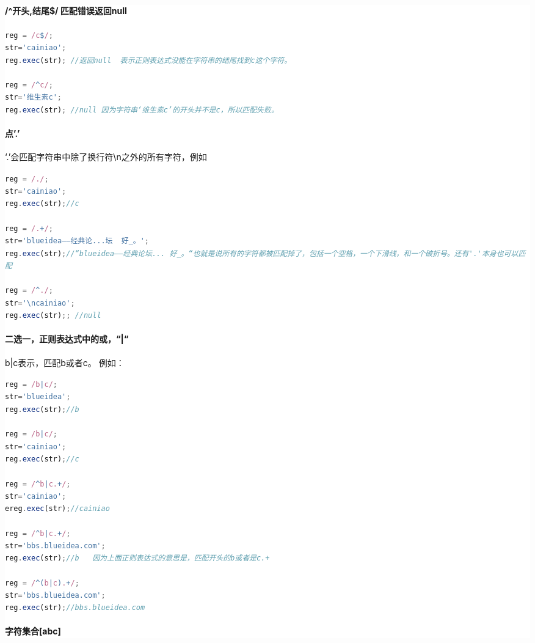 #### /^开头,结尾$/ 匹配错误返回null
```javascript
reg = /c$/;
str='cainiao';
reg.exec(str); //返回null  表示正则表达式没能在字符串的结尾找到c这个字符。

reg = /^c/;
str='维生素c';
reg.exec(str); //null 因为字符串‘维生素c’的开头并不是c，所以匹配失败。
```

#### 点’.’
‘.’会匹配字符串中除了换行符\n之外的所有字符，例如
```javascript
reg = /./;
str='cainiao';
reg.exec(str);//c

reg = /.+/;
str='blueidea——经典论...坛  好_。';
reg.exec(str);//“blueidea——经典论坛... 好_。“也就是说所有的字符都被匹配掉了，包括一个空格，一个下滑线，和一个破折号。还有'.'本身也可以匹配

reg = /^./;
str='\ncainiao';
reg.exec(str);; //null
```
#### 二选一，正则表达式中的或，“|“
b|c表示，匹配b或者c。
例如：
```javascript
reg = /b|c/;
str='blueidea';
reg.exec(str);//b

reg = /b|c/;
str='cainiao';
reg.exec(str);//c

reg = /^b|c.+/;
str='cainiao';
ereg.exec(str);//cainiao

reg = /^b|c.+/;
str='bbs.blueidea.com';
reg.exec(str);//b   因为上面正则表达式的意思是，匹配开头的b或者是c.+

reg = /^(b|c).+/;
str='bbs.blueidea.com';
reg.exec(str);//bbs.blueidea.com
```

#### 字符集合[abc]
